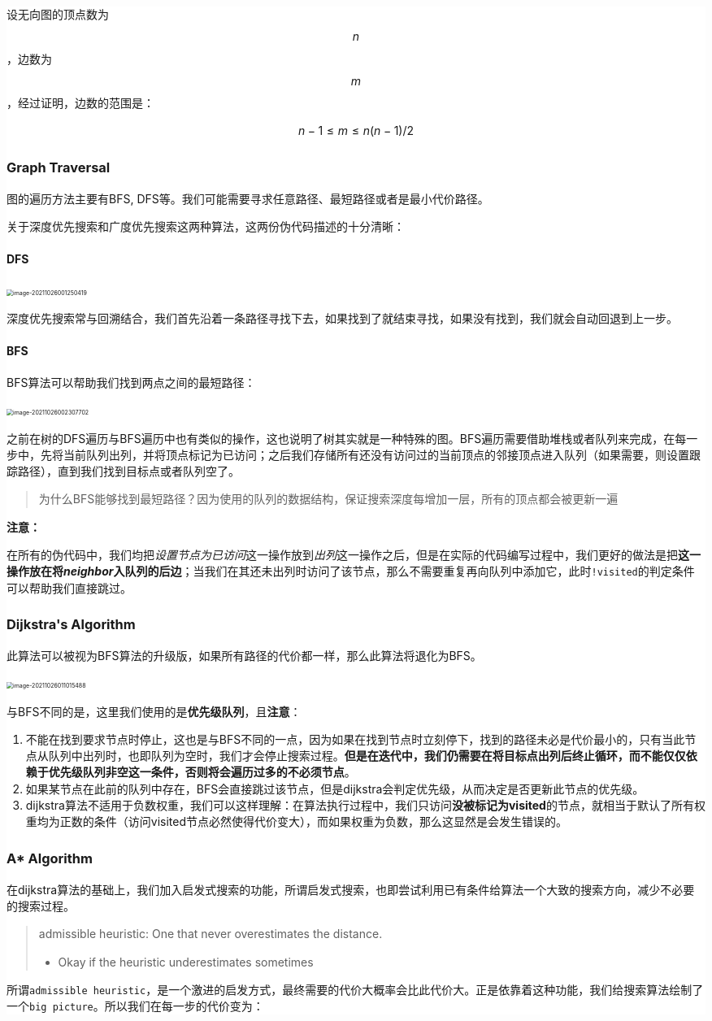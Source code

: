 设无向图的顶点数为$$n$$，边数为$$m$$，经过证明，边数的范围是：

$$n-1 \le m \le n(n-1)/2$$

### Graph Traversal

图的遍历方法主要有BFS, DFS等。我们可能需要寻求任意路径、最短路径或者是最小代价路径。

关于深度优先搜索和广度优先搜索这两种算法，这两份伪代码描述的十分清晰：

#### DFS

<img src="https://shaopu-blog.oss-cn-beijing.aliyuncs.com/img/202110260012685.png" alt="image-20211026001250419" style="zoom:50%;" />

深度优先搜索常与回溯结合，我们首先沿着一条路径寻找下去，如果找到了就结束寻找，如果没有找到，我们就会自动回退到上一步。

#### BFS

BFS算法可以帮助我们找到两点之间的最短路径：

<img src="https://shaopu-blog.oss-cn-beijing.aliyuncs.com/img/202110260023013.png" alt="image-20211026002307702" style="zoom:50%;" />

之前在树的DFS遍历与BFS遍历中也有类似的操作，这也说明了树其实就是一种特殊的图。BFS遍历需要借助堆栈或者队列来完成，在每一步中，先将当前队列出列，并将顶点标记为已访问；之后我们存储所有还没有访问过的当前顶点的邻接顶点进入队列（如果需要，则设置跟踪路径），直到我们找到目标点或者队列空了。

> 为什么BFS能够找到最短路径？因为使用的队列的数据结构，保证搜索深度每增加一层，所有的顶点都会被更新一遍

**注意：**

在所有的伪代码中，我们均把*设置节点为已访问*这一操作放到*出列*这一操作之后，但是在实际的代码编写过程中，我们更好的做法是把**这一操作放在将*neighbor*入队列的后边**；当我们在其还未出列时访问了该节点，那么不需要重复再向队列中添加它，此时`!visited`的判定条件可以帮助我们直接跳过。

### Dijkstra's Algorithm

此算法可以被视为BFS算法的升级版，如果所有路径的代价都一样，那么此算法将退化为BFS。

<img src="https://shaopu-blog.oss-cn-beijing.aliyuncs.com/img/202110260110975.png" alt="image-20211026011015488" style="zoom:50%;" />

与BFS不同的是，这里我们使用的是**优先级队列**，且**注意**：

1. 不能在找到要求节点时停止，这也是与BFS不同的一点，因为如果在找到节点时立刻停下，找到的路径未必是代价最小的，只有当此节点从队列中出列时，也即队列为空时，我们才会停止搜索过程。**但是在迭代中，我们仍需要在将目标点出列后终止循环，而不能仅仅依赖于优先级队列非空这一条件，否则将会遍历过多的不必须节点**。
2. 如果某节点在此前的队列中存在，BFS会直接跳过该节点，但是dijkstra会判定优先级，从而决定是否更新此节点的优先级。
3. dijkstra算法不适用于负数权重，我们可以这样理解：在算法执行过程中，我们只访问**没被标记为visited**的节点，就相当于默认了所有权重均为正数的条件（访问visited节点必然使得代价变大），而如果权重为负数，那么这显然是会发生错误的。

### A* Algorithm

在dijkstra算法的基础上，我们加入启发式搜索的功能，所谓启发式搜索，也即尝试利用已有条件给算法一个大致的搜索方向，减少不必要的搜索过程。

> admissible heuristic: One that never overestimates the distance.
>
> - Okay if the heuristic underestimates sometimes

所谓`admissible heuristic`，是一个激进的启发方式，最终需要的代价大概率会比此代价大。正是依靠着这种功能，我们给搜索算法绘制了一个`big picture`。所以我们在每一步的代价变为：
